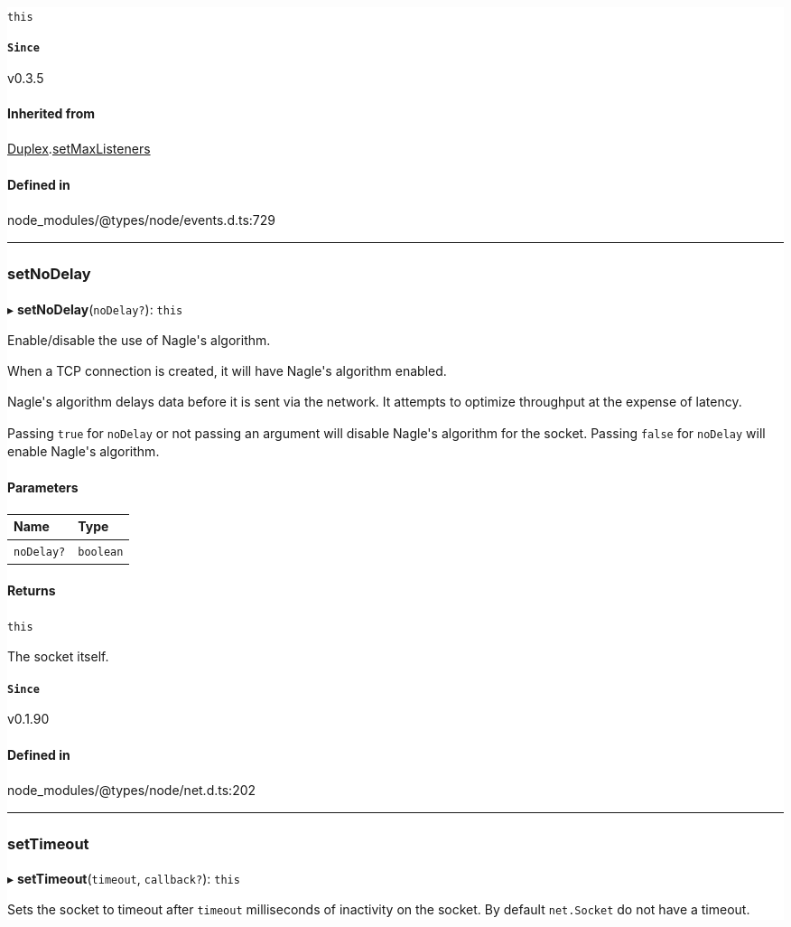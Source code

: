 `this`

**`Since`**

v0.3.5

#### Inherited from

[Duplex](internal_.Duplex.md).[setMaxListeners](internal_.Duplex.md#setmaxlisteners)

#### Defined in

node_modules/@types/node/events.d.ts:729

___

### setNoDelay

▸ **setNoDelay**(`noDelay?`): `this`

Enable/disable the use of Nagle's algorithm.

When a TCP connection is created, it will have Nagle's algorithm enabled.

Nagle's algorithm delays data before it is sent via the network. It attempts
to optimize throughput at the expense of latency.

Passing `true` for `noDelay` or not passing an argument will disable Nagle's
algorithm for the socket. Passing `false` for `noDelay` will enable Nagle's
algorithm.

#### Parameters

| Name | Type |
| :------ | :------ |
| `noDelay?` | `boolean` |

#### Returns

`this`

The socket itself.

**`Since`**

v0.1.90

#### Defined in

node_modules/@types/node/net.d.ts:202

___

### setTimeout

▸ **setTimeout**(`timeout`, `callback?`): `this`

Sets the socket to timeout after `timeout` milliseconds of inactivity on
the socket. By default `net.Socket` do not have a timeout.

